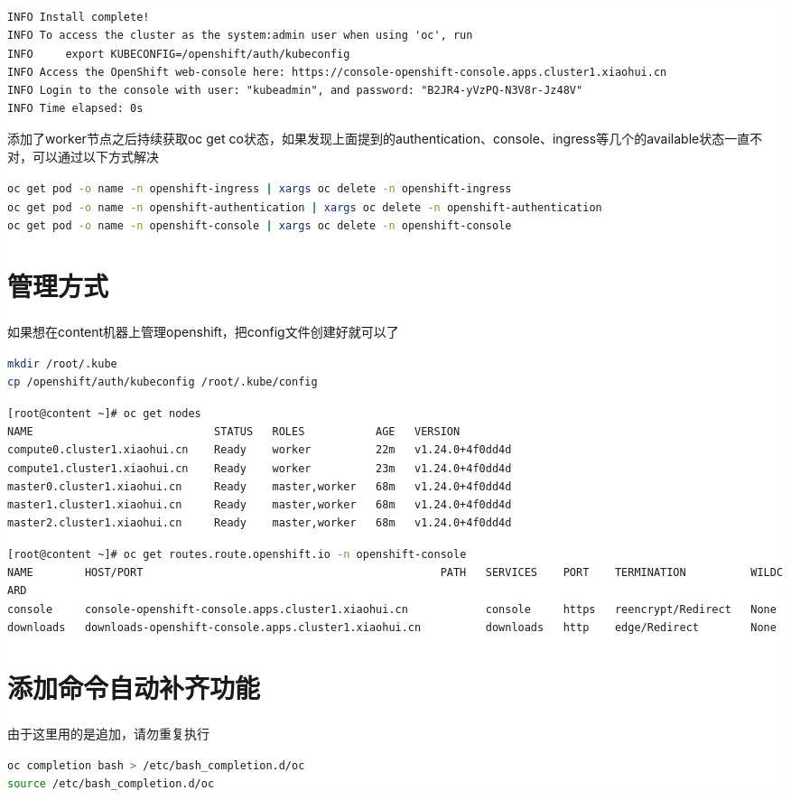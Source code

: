 ```bnf
INFO Install complete!
INFO To access the cluster as the system:admin user when using 'oc', run
INFO     export KUBECONFIG=/openshift/auth/kubeconfig
INFO Access the OpenShift web-console here: https://console-openshift-console.apps.cluster1.xiaohui.cn
INFO Login to the console with user: "kubeadmin", and password: "B2JR4-yVzPQ-N3V8r-Jz48V"
INFO Time elapsed: 0s
```

添加了worker节点之后持续获取oc get co状态，如果发现上面提到的authentication、console、ingress等几个的available状态一直不对，可以通过以下方式解决

```bash
oc get pod -o name -n openshift-ingress | xargs oc delete -n openshift-ingress
oc get pod -o name -n openshift-authentication | xargs oc delete -n openshift-authentication
oc get pod -o name -n openshift-console | xargs oc delete -n openshift-console
```

# 管理方式

如果想在content机器上管理openshift，把config文件创建好就可以了

```bash
mkdir /root/.kube
cp /openshift/auth/kubeconfig /root/.kube/config
```

```bash
[root@content ~]# oc get nodes
NAME                            STATUS   ROLES           AGE   VERSION
compute0.cluster1.xiaohui.cn    Ready    worker          22m   v1.24.0+4f0dd4d
compute1.cluster1.xiaohui.cn    Ready    worker          23m   v1.24.0+4f0dd4d
master0.cluster1.xiaohui.cn     Ready    master,worker   68m   v1.24.0+4f0dd4d
master1.cluster1.xiaohui.cn     Ready    master,worker   68m   v1.24.0+4f0dd4d
master2.cluster1.xiaohui.cn     Ready    master,worker   68m   v1.24.0+4f0dd4d
```

```bash
[root@content ~]# oc get routes.route.openshift.io -n openshift-console
NAME        HOST/PORT                                              PATH   SERVICES    PORT    TERMINATION          WILDCARD
console     console-openshift-console.apps.cluster1.xiaohui.cn            console     https   reencrypt/Redirect   None
downloads   downloads-openshift-console.apps.cluster1.xiaohui.cn          downloads   http    edge/Redirect        None
```

# 添加命令自动补齐功能

由于这里用的是追加，请勿重复执行

```bash
oc completion bash > /etc/bash_completion.d/oc
source /etc/bash_completion.d/oc
```
